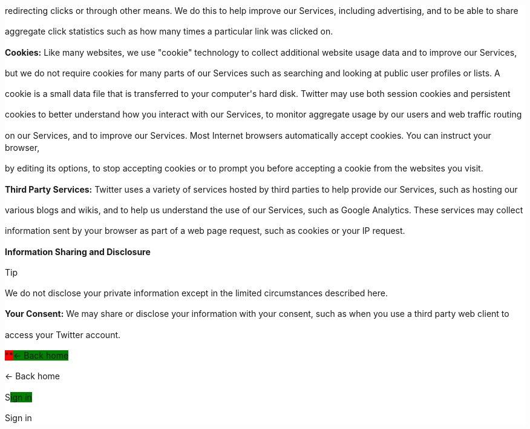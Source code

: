 
redirecting clicks or through other means. We do this to help improve our Services, including advertising, and to be able to share


aggregate click statistics such as how many times a particular link was clicked on.


**Cookies:** Like many websites, we use "cookie" technology to collect additional website usage data and to improve our Services,


but we do not require cookies for many parts of our Services such as searching and looking at public user profiles or lists. A


cookie is a small data file that is transferred to your computer's hard disk. Twitter may use both session cookies and persistent


cookies to better understand how you interact with our Services, to monitor aggregate usage by our users and web traffic routing


on our Services, and to improve our Services. Most Internet browsers automatically accept cookies. You can instruct your browser,


by editing its options, to stop accepting cookies or to prompt you before accepting a cookie from the websites you visit.


**Third Party Services:** Twitter uses a variety of services hosted by third parties to help provide our Services, such as hosting our


various blogs and wikis, and to help us understand the use of our Services, such as Google Analytics. These services may collect


information sent by your browser as part of a web page request, such as cookies or your IP request.


**Information Sharing and Disclosure**


Tip 


We do not disclose your private information except in the limited circumstances described here.


**Your Consent:** We may share or disclose your information with your consent, such as when you use a third party web client to


access your Twitter account.


<span style="background-color: red;">**</span><span style="background-color: green;">← Back home


← Back home


</span>S<span style="background-color: green;">ign in


Sign in
